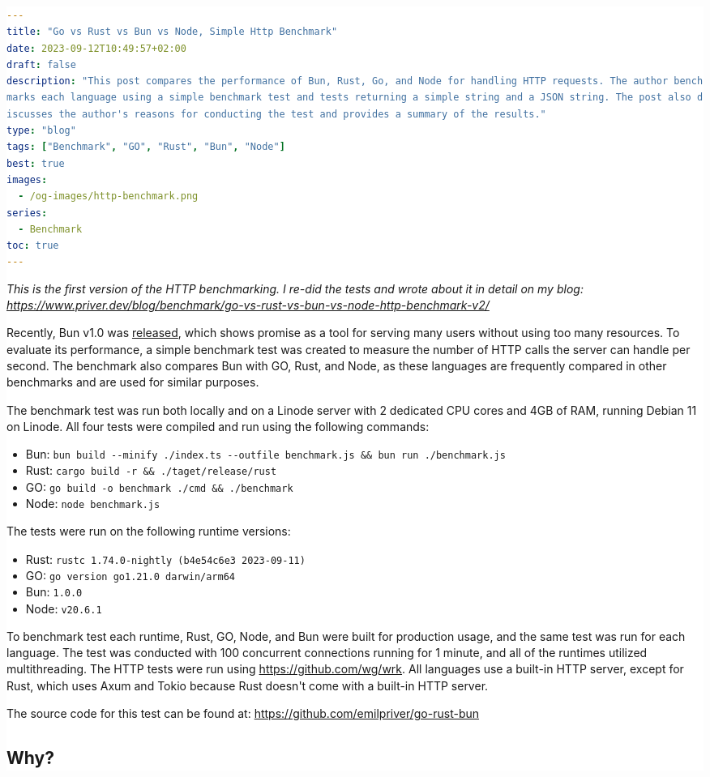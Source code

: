 ```yaml
---
title: "Go vs Rust vs Bun vs Node, Simple Http Benchmark"
date: 2023-09-12T10:49:57+02:00
draft: false
description: "This post compares the performance of Bun, Rust, Go, and Node for handling HTTP requests. The author benchmarks each language using a simple benchmark test and tests returning a simple string and a JSON string. The post also discusses the author's reasons for conducting the test and provides a summary of the results."
type: "blog"
tags: ["Benchmark", "GO", "Rust", "Bun", "Node"]
best: true
images:
  - /og-images/http-benchmark.png
series:
  - Benchmark
toc: true
---
```

*This is the first version of the HTTP benchmarking. I re-did the tests and wrote about it in detail on my blog: https://www.priver.dev/blog/benchmark/go-vs-rust-vs-bun-vs-node-http-benchmark-v2/*

Recently, Bun v1.0 was [released](https://bun.sh/blog/bun-v1.0), which shows promise as a tool for serving many users without using too many resources. To evaluate its performance, a simple benchmark test was created to measure the number of HTTP calls the server can handle per second. The benchmark also compares Bun with GO, Rust, and Node, as these languages are frequently compared in other benchmarks and are used for similar purposes.

The benchmark test was run both locally and on a Linode server with 2 dedicated CPU cores and 4GB of RAM, running Debian 11 on Linode. All four tests were compiled and run using the following commands:

- Bun: `bun build --minify ./index.ts --outfile benchmark.js && bun run ./benchmark.js`
- Rust: `cargo build -r && ./taget/release/rust`
- GO: `go build -o benchmark ./cmd && ./benchmark`
- Node: `node benchmark.js`

The tests were run on the following runtime versions:

- Rust: `rustc 1.74.0-nightly (b4e54c6e3 2023-09-11)`
- GO: `go version go1.21.0 darwin/arm64`
- Bun: `1.0.0`
- Node: `v20.6.1`

To benchmark test each runtime, Rust, GO, Node, and Bun were built for production usage, and the same test was run for each language. The test was conducted with 100 concurrent connections running for 1 minute, and all of the runtimes utilized multithreading. The HTTP tests were run using https://github.com/wg/wrk. All languages use a built-in HTTP server, except for Rust, which uses Axum and Tokio because Rust doesn't come with a built-in HTTP server.

The source code for this test can be found at: https://github.com/emilpriver/go-rust-bun

## Why?
